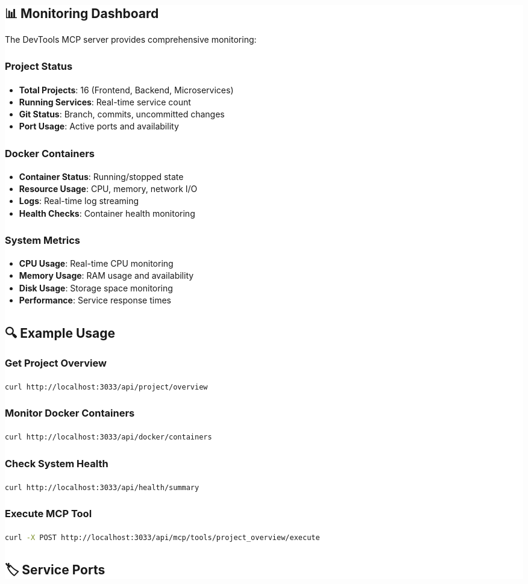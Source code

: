 ## 📊 Monitoring Dashboard

The DevTools MCP server provides comprehensive monitoring:

### Project Status

- **Total Projects**: 16 (Frontend, Backend, Microservices)
- **Running Services**: Real-time service count
- **Git Status**: Branch, commits, uncommitted changes
- **Port Usage**: Active ports and availability

### Docker Containers

- **Container Status**: Running/stopped state
- **Resource Usage**: CPU, memory, network I/O
- **Logs**: Real-time log streaming
- **Health Checks**: Container health monitoring

### System Metrics

- **CPU Usage**: Real-time CPU monitoring
- **Memory Usage**: RAM usage and availability
- **Disk Usage**: Storage space monitoring
- **Performance**: Service response times

## 🔍 Example Usage

### Get Project Overview

```bash
curl http://localhost:3033/api/project/overview
```

### Monitor Docker Containers

```bash
curl http://localhost:3033/api/docker/containers
```

### Check System Health

```bash
curl http://localhost:3033/api/health/summary
```

### Execute MCP Tool

```bash
curl -X POST http://localhost:3033/api/mcp/tools/project_overview/execute
```

## 🏷️ Service Ports

